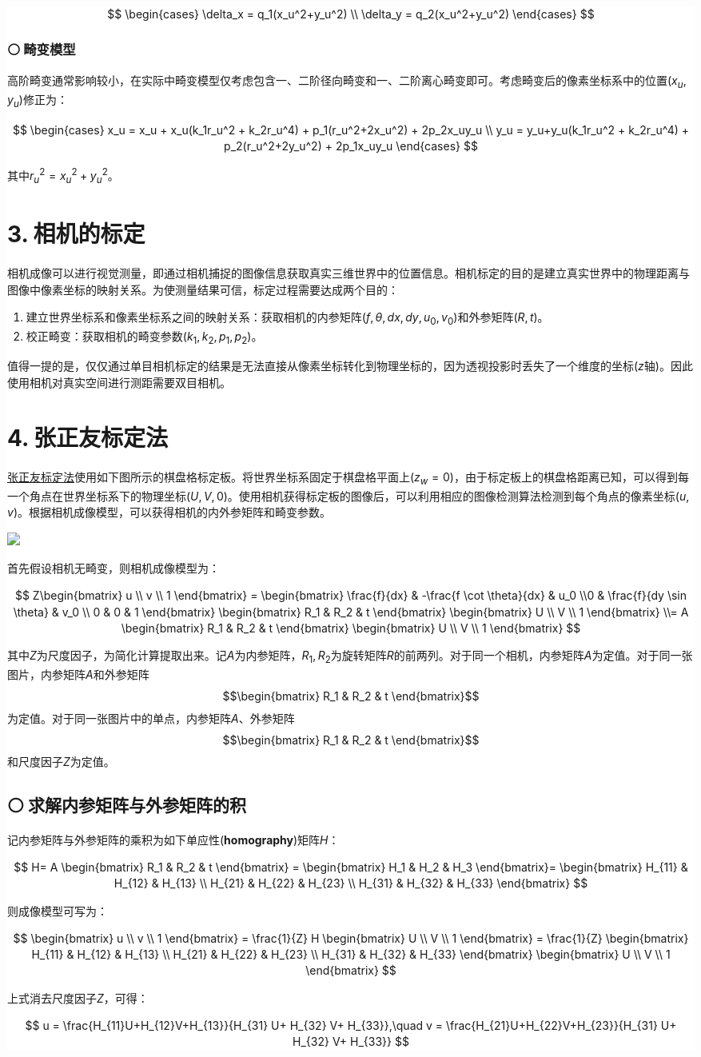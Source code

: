 $$ \begin{cases} \delta_x = q_1(x_u^2+y_u^2)  \\ \delta_y = q_2(x_u^2+y_u^2) \end{cases} $$

### ⚪ 畸变模型

高阶畸变通常影响较小，在实际中畸变模型仅考虑包含一、二阶径向畸变和一、二阶离心畸变即可。考虑畸变后的像素坐标系中的位置$(x_u,y_u)$修正为：

$$ \begin{cases} x_u = x_u + x_u(k_1r_u^2 + k_2r_u^4) + p_1(r_u^2+2x_u^2) + 2p_2x_uy_u \\ y_u = y_u+y_u(k_1r_u^2 + k_2r_u^4) + p_2(r_u^2+2y_u^2) + 2p_1x_uy_u \end{cases} $$

其中$r_u^2=x_u^2+y_u^2$。

# 3. 相机的标定
相机成像可以进行视觉测量，即通过相机捕捉的图像信息获取真实三维世界中的位置信息。相机标定的目的是建立真实世界中的物理距离与图像中像素坐标的映射关系。为使测量结果可信，标定过程需要达成两个目的：
1. 建立世界坐标系和像素坐标系之间的映射关系：获取相机的内参矩阵($f,\theta,dx,dy,u_0,v_0$)和外参矩阵($R,t$)。
2. 校正畸变：获取相机的畸变参数($k_1,k_2,p_1,p_2$)。

值得一提的是，仅仅通过单目相机标定的结果是无法直接从像素坐标转化到物理坐标的，因为透视投影时丢失了一个维度的坐标($z$轴)。因此使用相机对真实空间进行测距需要双目相机。

# 4. 张正友标定法

[张正友标定法](https://ieeexplore.ieee.org/document/888718)使用如下图所示的棋盘格标定板。将世界坐标系固定于棋盘格平面上($z_w=0$)，由于标定板上的棋盘格距离已知，可以得到每一个角点在世界坐标系下的物理坐标$(U,V,0)$。使用相机获得标定板的图像后，可以利用相应的图像检测算法检测到每个角点的像素坐标$(u,v)$。根据相机成像模型，可以获得相机的内外参矩阵和畸变参数。

![](https://pic.imgdb.cn/item/62207a595baa1a80aba81b10.jpg)

首先假设相机无畸变，则相机成像模型为：

$$  Z\begin{bmatrix} u \\ v \\ 1 \end{bmatrix}  = \begin{bmatrix} \frac{f}{dx} & -\frac{f \cot \theta}{dx} & u_0  \\0 & \frac{f}{dy \sin \theta} & v_0  \\ 0 & 0 & 1  \end{bmatrix} \begin{bmatrix} R_1 & R_2 & t  \end{bmatrix} \begin{bmatrix} U \\ V  \\ 1 \end{bmatrix} \\= A \begin{bmatrix} R_1 & R_2 & t  \end{bmatrix} \begin{bmatrix} U \\ V  \\ 1 \end{bmatrix} $$

其中$Z$为尺度因子，为简化计算提取出来。记$A$为内参矩阵，$R_1,R_2$为旋转矩阵$R$的前两列。对于同一个相机，内参矩阵$A$为定值。对于同一张图片，内参矩阵$A$和外参矩阵$$\begin{bmatrix} R_1 & R_2 & t  \end{bmatrix}$$为定值。对于同一张图片中的单点，内参矩阵$A$、外参矩阵$$\begin{bmatrix} R_1 & R_2 & t  \end{bmatrix}$$和尺度因子$Z$为定值。

## ⚪ 求解内参矩阵与外参矩阵的积

记内参矩阵与外参矩阵的乘积为如下单应性(**homography**)矩阵$H$：

$$ H= A \begin{bmatrix} R_1 & R_2 & t  \end{bmatrix} = \begin{bmatrix} H_1 & H_2 & H_3  \end{bmatrix}= \begin{bmatrix} H_{11} & H_{12} & H_{13} \\ H_{21} & H_{22} & H_{23} \\ H_{31} & H_{32} & H_{33}  \end{bmatrix} $$

则成像模型可写为：

$$  \begin{bmatrix} u \\ v \\ 1 \end{bmatrix}  = \frac{1}{Z} H \begin{bmatrix} U \\ V  \\ 1 \end{bmatrix} = \frac{1}{Z} \begin{bmatrix} H_{11} & H_{12} & H_{13} \\ H_{21} & H_{22} & H_{23} \\ H_{31} & H_{32} & H_{33}  \end{bmatrix} \begin{bmatrix} U \\ V  \\ 1 \end{bmatrix} $$

上式消去尺度因子$Z$，可得：

$$ u = \frac{H_{11}U+H_{12}V+H_{13}}{H_{31} U+ H_{32} V+ H_{33}},\quad v = \frac{H_{21}U+H_{22}V+H_{23}}{H_{31} U+ H_{32} V+ H_{33}} $$
